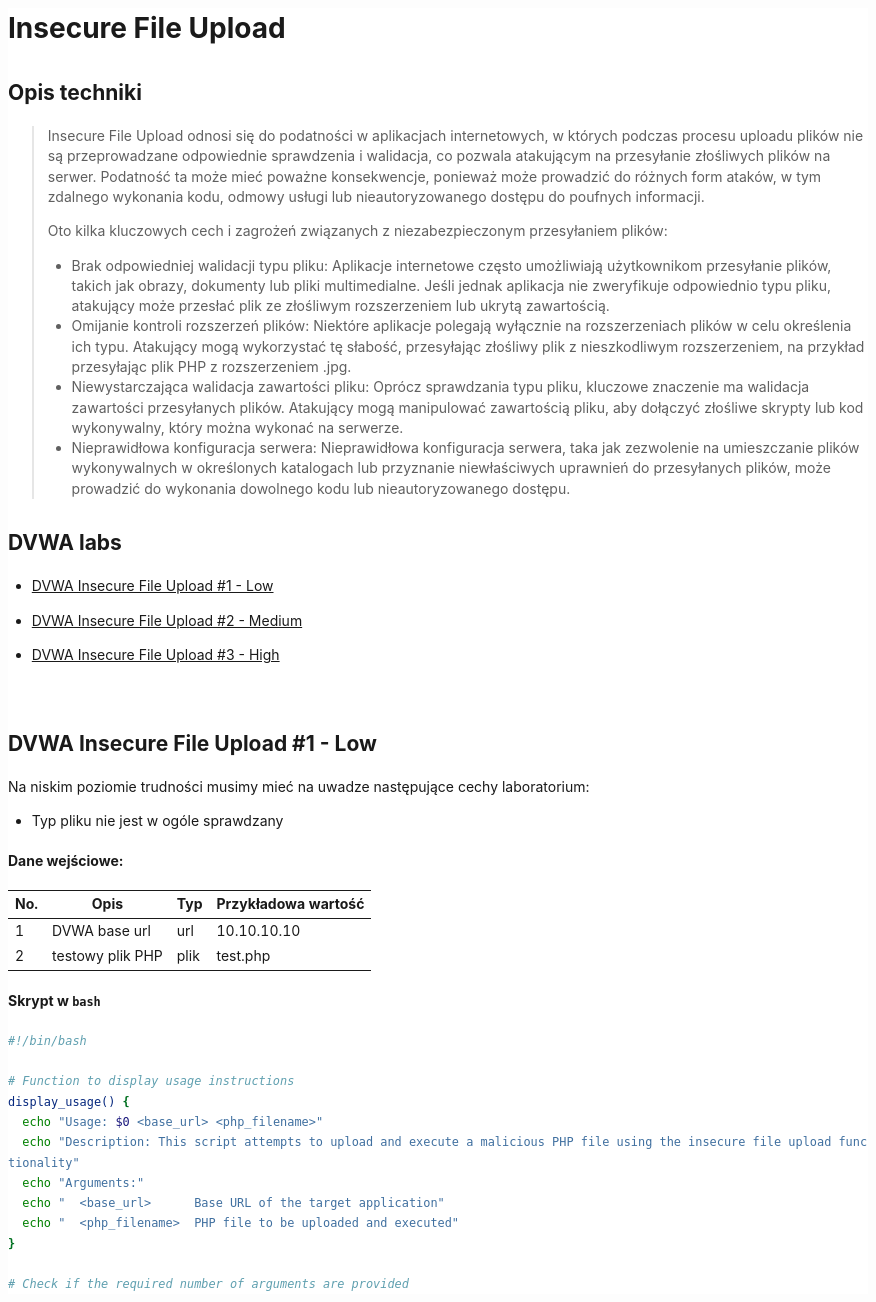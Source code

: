 # Insecure File Upload
## Opis techniki
<blockquote>Insecure File Upload odnosi się do podatności w aplikacjach internetowych, w których podczas procesu uploadu plików nie są przeprowadzane odpowiednie sprawdzenia i walidacja, co pozwala atakującym na przesyłanie złośliwych plików na serwer. Podatność ta może mieć poważne konsekwencje, ponieważ może prowadzić do różnych form ataków, w tym zdalnego wykonania kodu, odmowy usługi lub nieautoryzowanego dostępu do poufnych informacji.

Oto kilka kluczowych cech i zagrożeń związanych z niezabezpieczonym przesyłaniem plików:

* Brak odpowiedniej walidacji typu pliku: Aplikacje internetowe często umożliwiają użytkownikom przesyłanie plików, takich jak obrazy, dokumenty lub pliki multimedialne. Jeśli jednak aplikacja nie zweryfikuje odpowiednio typu pliku, atakujący może przesłać plik ze złośliwym rozszerzeniem lub ukrytą zawartością.
* Omijanie kontroli rozszerzeń plików: Niektóre aplikacje polegają wyłącznie na rozszerzeniach plików w celu określenia ich typu. Atakujący mogą wykorzystać tę słabość, przesyłając złośliwy plik z nieszkodliwym rozszerzeniem, na przykład przesyłając plik PHP z rozszerzeniem .jpg.
* Niewystarczająca walidacja zawartości pliku: Oprócz sprawdzania typu pliku, kluczowe znaczenie ma walidacja zawartości przesyłanych plików. Atakujący mogą manipulować zawartością pliku, aby dołączyć złośliwe skrypty lub kod wykonywalny, który można wykonać na serwerze.
* Nieprawidłowa konfiguracja serwera: Nieprawidłowa konfiguracja serwera, taka jak zezwolenie na umieszczanie plików wykonywalnych w określonych katalogach lub przyznanie niewłaściwych uprawnień do przesyłanych plików, może prowadzić do wykonania dowolnego kodu lub nieautoryzowanego dostępu.</blockquote>

## DVWA labs

- [DVWA Insecure File Upload #1 - Low](#dvwa-file-upload-1---low)

- [DVWA Insecure File Upload #2 - Medium](#dvwa-file-upload-2---medium)

- [DVWA Insecure File Upload #3 - High](#dvwa-file-upload-3---high)


<br/>

## DVWA Insecure File Upload #1 - Low
Na niskim poziomie trudności musimy mieć na uwadze następujące cechy laboratorium:
* Typ pliku nie jest w ogóle sprawdzany

#### Dane wejściowe:
| No. | Opis | Typ | Przykładowa wartość |
|------|-------------|------|---------------|
| 1 | DVWA base url | url | 10.10.10.10|
| 2 | testowy plik PHP | plik | test.php|

#### Skrypt w `bash` 

```bash
#!/bin/bash

# Function to display usage instructions
display_usage() {
  echo "Usage: $0 <base_url> <php_filename>"
  echo "Description: This script attempts to upload and execute a malicious PHP file using the insecure file upload functionality"
  echo "Arguments:"
  echo "  <base_url>      Base URL of the target application"
  echo "  <php_filename>  PHP file to be uploaded and executed"
}

# Check if the required number of arguments are provided
```